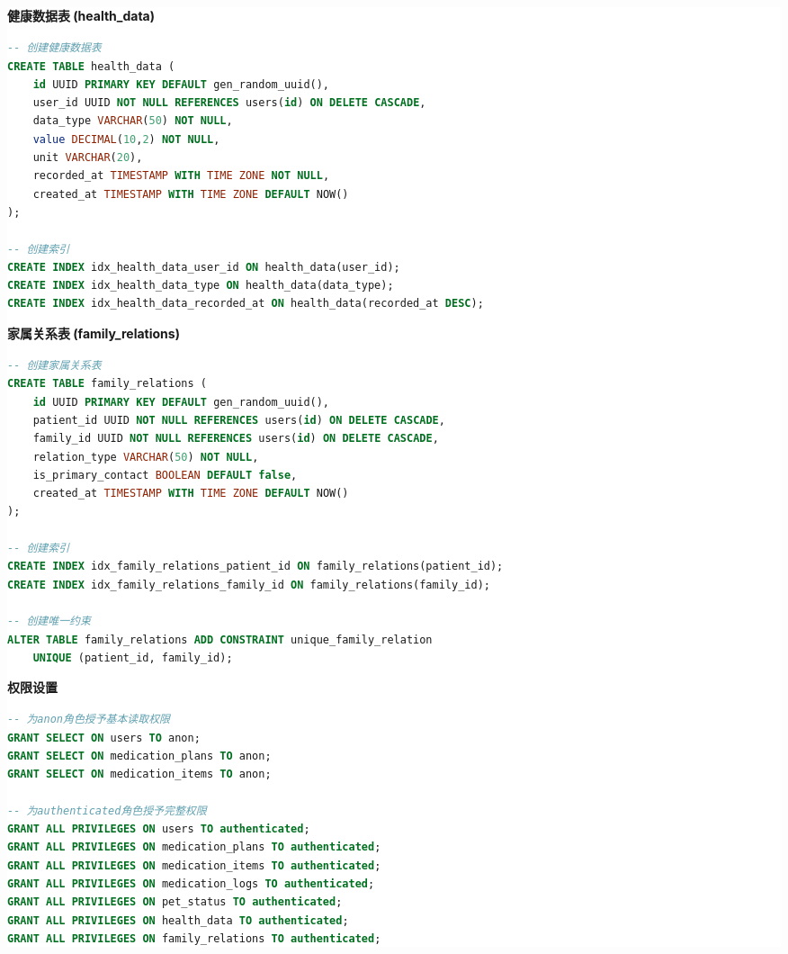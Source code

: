 **健康数据表 (health\_data)**

```sql
-- 创建健康数据表
CREATE TABLE health_data (
    id UUID PRIMARY KEY DEFAULT gen_random_uuid(),
    user_id UUID NOT NULL REFERENCES users(id) ON DELETE CASCADE,
    data_type VARCHAR(50) NOT NULL,
    value DECIMAL(10,2) NOT NULL,
    unit VARCHAR(20),
    recorded_at TIMESTAMP WITH TIME ZONE NOT NULL,
    created_at TIMESTAMP WITH TIME ZONE DEFAULT NOW()
);

-- 创建索引
CREATE INDEX idx_health_data_user_id ON health_data(user_id);
CREATE INDEX idx_health_data_type ON health_data(data_type);
CREATE INDEX idx_health_data_recorded_at ON health_data(recorded_at DESC);
```

**家属关系表 (family\_relations)**

```sql
-- 创建家属关系表
CREATE TABLE family_relations (
    id UUID PRIMARY KEY DEFAULT gen_random_uuid(),
    patient_id UUID NOT NULL REFERENCES users(id) ON DELETE CASCADE,
    family_id UUID NOT NULL REFERENCES users(id) ON DELETE CASCADE,
    relation_type VARCHAR(50) NOT NULL,
    is_primary_contact BOOLEAN DEFAULT false,
    created_at TIMESTAMP WITH TIME ZONE DEFAULT NOW()
);

-- 创建索引
CREATE INDEX idx_family_relations_patient_id ON family_relations(patient_id);
CREATE INDEX idx_family_relations_family_id ON family_relations(family_id);

-- 创建唯一约束
ALTER TABLE family_relations ADD CONSTRAINT unique_family_relation 
    UNIQUE (patient_id, family_id);
```

**权限设置**

```sql
-- 为anon角色授予基本读取权限
GRANT SELECT ON users TO anon;
GRANT SELECT ON medication_plans TO anon;
GRANT SELECT ON medication_items TO anon;

-- 为authenticated角色授予完整权限
GRANT ALL PRIVILEGES ON users TO authenticated;
GRANT ALL PRIVILEGES ON medication_plans TO authenticated;
GRANT ALL PRIVILEGES ON medication_items TO authenticated;
GRANT ALL PRIVILEGES ON medication_logs TO authenticated;
GRANT ALL PRIVILEGES ON pet_status TO authenticated;
GRANT ALL PRIVILEGES ON health_data TO authenticated;
GRANT ALL PRIVILEGES ON family_relations TO authenticated;
```
